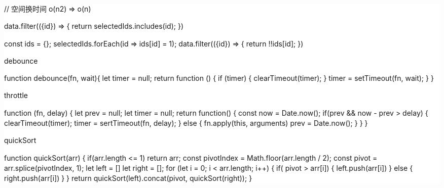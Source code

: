 

// 空间换时间 o(n2) => o(n)

data.filter(({id}) => {
  return selectedIds.includes(id);
})

const ids = {};
selectedIds.forEach(id => ids[id] = 1);
data.filter(({id}) => {
  return !!ids[id];
})


debounce

function debounce(fn, wait){
  let timer = null;
  return function () {
    if (timer) {
      clearTimeout(timer);
    }
    timer = setTimeout(fn, wait);
  }
}

throttle

function (fn, delay) {
  let prev = null;
  let timer = null;
  return function() {
    const now = Date.now();
    if(prev && now - prev > delay) {
      clearTimeout(timer);
      timer = sertTimeout(fn, delay);
    } else {
      fn.apply(this, arguments)
      prev = Date.now();
    }
  }
}

quickSort 

function quickSort(arr) {
  if(arr.length <= 1) return arr;
  const pivotIndex = Math.floor(arr.length / 2);
  const pivot = arr.splice(pivotIndex, 1);
  let left = []
  let right = [];
  for (let i = 0; i < arr.length; i++) {
    if( pivot > arr[i]) {
      left.push(arr[i])
    } else {
      right.push(arr[i])
    }
  }
  return quickSort(left).concat(pivot, quickSort(right));
}
